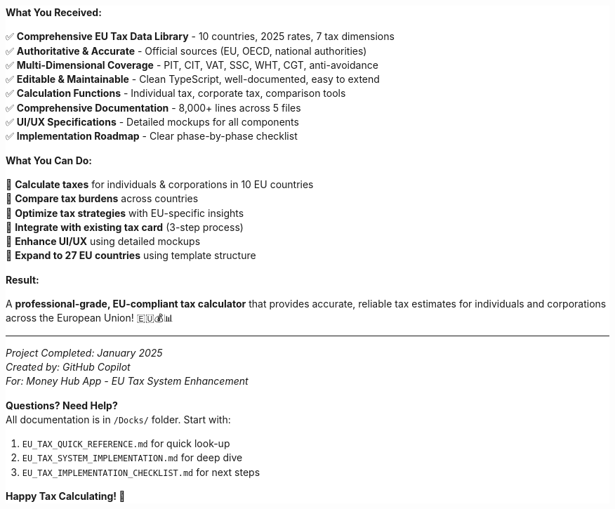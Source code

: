 **What You Received:**

✅ **Comprehensive EU Tax Data Library** - 10 countries, 2025 rates, 7 tax dimensions  
✅ **Authoritative & Accurate** - Official sources (EU, OECD, national authorities)  
✅ **Multi-Dimensional Coverage** - PIT, CIT, VAT, SSC, WHT, CGT, anti-avoidance  
✅ **Editable & Maintainable** - Clean TypeScript, well-documented, easy to extend  
✅ **Calculation Functions** - Individual tax, corporate tax, comparison tools  
✅ **Comprehensive Documentation** - 8,000+ lines across 5 files  
✅ **UI/UX Specifications** - Detailed mockups for all components  
✅ **Implementation Roadmap** - Clear phase-by-phase checklist  

**What You Can Do:**

🚀 **Calculate taxes** for individuals & corporations in 10 EU countries  
🚀 **Compare tax burdens** across countries  
🚀 **Optimize tax strategies** with EU-specific insights  
🚀 **Integrate with existing tax card** (3-step process)  
🚀 **Enhance UI/UX** using detailed mockups  
🚀 **Expand to 27 EU countries** using template structure  

**Result:**

A **professional-grade, EU-compliant tax calculator** that provides accurate, reliable tax estimates for individuals and corporations across the European Union! 🇪🇺💰📊

---

*Project Completed: January 2025*  
*Created by: GitHub Copilot*  
*For: Money Hub App - EU Tax System Enhancement*

**Questions? Need Help?**  
All documentation is in `/Docks/` folder. Start with:
1. `EU_TAX_QUICK_REFERENCE.md` for quick look-up
2. `EU_TAX_SYSTEM_IMPLEMENTATION.md` for deep dive
3. `EU_TAX_IMPLEMENTATION_CHECKLIST.md` for next steps

**Happy Tax Calculating! 🎯**
